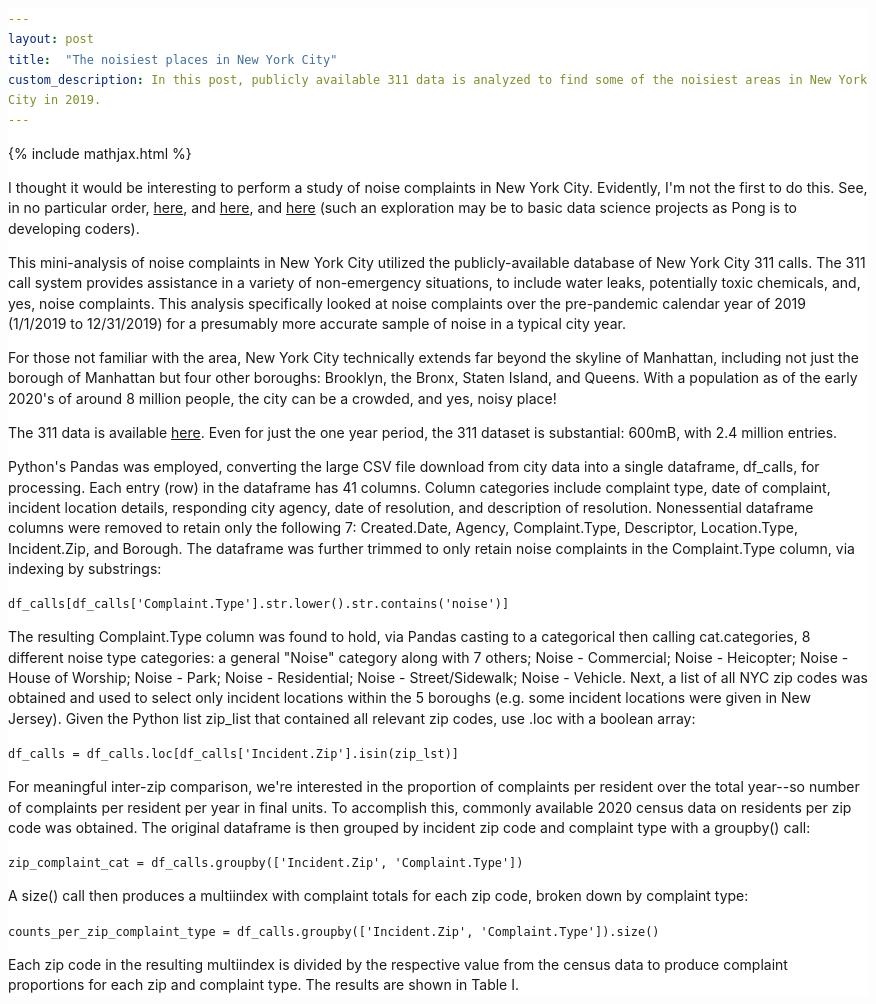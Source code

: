 ```yaml
---
layout: post
title:  "The noisiest places in New York City"
custom_description: In this post, publicly available 311 data is analyzed to find some of the noisiest areas in New York City in 2019.
---
```


{% include mathjax.html %}

I thought it would be interesting to perform a study of noise complaints in New York City. Evidently, I'm not the first to do this. See, in no particular order, [here](https://nycdatascience.com/blog/student-works/the-rise-of-nyc-311-noise-complaints-an-exploratory-analysis/), and [here](https://medium.com/analytics-vidhya/new-yorkers-hate-noise-nyc-311-complaint-data-analysis-19083a40b068), and [here](https://towardsdatascience.com/analyzing-and-modelling-nyc-311-service-requests-eb6a9c9adc7c) (such an exploration may be to basic data science projects as Pong is to developing coders).

This mini-analysis of noise complaints in New York City utilized the publicly-available database of New York City 311 calls. The 311 call system provides assistance in a variety of non-emergency situations, to include water leaks, potentially toxic chemicals, and, yes, noise complaints. This analysis specifically looked at noise complaints over the pre-pandemic calendar year of 2019 (1/1/2019 to 12/31/2019) for a presumably more accurate sample of noise in a typical city year. 

For those not familiar with the area, New York City technically extends far beyond the skyline of Manhattan, including not just the borough of Manhattan but four other boroughs: Brooklyn, the Bronx, Staten Island, and Queens. With a population as of the early 2020's of around 8 million people, the city can be a crowded, and yes, noisy place!

The 311 data is available [here](https://data.cityofnewyork.us/Social-Services/311-Service-Requests-from-2010-to-Present/erm2-nwe9). Even for just the one year period, the 311 dataset is substantial: 600mB, with 2.4 million entries.

Python's Pandas was employed, converting the large CSV file download from city data into a single dataframe, df_calls, for processing. Each entry (row) in the dataframe has 41 columns. Column categories include complaint type, date of complaint, incident location details, responding city agency, date of resolution, and description of resolution. Nonessential dataframe columns were removed to retain only the following 7: Created.Date, Agency, Complaint.Type, Descriptor, Location.Type, Incident.Zip, and Borough. 
The dataframe was further trimmed to only retain noise complaints in the Complaint.Type column, via indexing by substrings:
```
df_calls[df_calls['Complaint.Type'].str.lower().str.contains('noise')]
```
The resulting Complaint.Type column was found to hold, via Pandas casting to a categorical then calling cat.categories, 8 different noise type categories: a general "Noise" category along with 7 others; Noise - Commercial; Noise - Heicopter; Noise - House of Worship; Noise - Park; Noise - Residential; Noise - Street/Sidewalk; Noise - Vehicle. Next, a list of all NYC zip codes was obtained and used to select only incident locations within the 5 boroughs (e.g. some incident locations were given in New Jersey). Given the Python list zip_list that contained all relevant zip codes, use .loc with a boolean array:
```
df_calls = df_calls.loc[df_calls['Incident.Zip'].isin(zip_lst)]
```
For meaningful inter-zip comparison, we're interested in the proportion of complaints per resident over the total year--so number of complaints per resident per year in final units. To accomplish this, commonly available 2020 census data on residents per zip code was obtained. The original dataframe is then grouped by incident zip code and complaint type with a groupby() call:
```
zip_complaint_cat = df_calls.groupby(['Incident.Zip', 'Complaint.Type'])
```
A size() call then produces a multiindex with complaint totals for each zip code, broken down by complaint type:
```
counts_per_zip_complaint_type = df_calls.groupby(['Incident.Zip', 'Complaint.Type']).size()
```
Each zip code in the resulting multiindex is divided by the respective value from the census data to produce complaint proportions for each zip and complaint type. The results are shown in Table I.